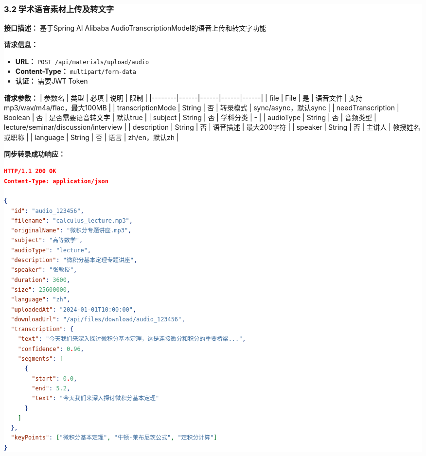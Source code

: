 ### 3.2 学术语音素材上传及转文字

**接口描述：** 基于Spring AI Alibaba AudioTranscriptionModel的语音上传和转文字功能

**请求信息：**
- **URL：** `POST /api/materials/upload/audio`
- **Content-Type：** `multipart/form-data`
- **认证：** 需要JWT Token

**请求参数：**
| 参数名 | 类型 | 必填 | 说明 | 限制 |
|--------|------|------|------|------|
| file | File | 是 | 语音文件 | 支持mp3/wav/m4a/flac，最大100MB |
| transcriptionMode | String | 否 | 转录模式 | sync/async，默认sync |
| needTranscription | Boolean | 否 | 是否需要语音转文字 | 默认true |
| subject | String | 否 | 学科分类 | - |
| audioType | String | 否 | 音频类型 | lecture/seminar/discussion/interview |
| description | String | 否 | 语音描述 | 最大200字符 |
| speaker | String | 否 | 主讲人 | 教授姓名或职称 |
| language | String | 否 | 语言 | zh/en，默认zh |

**同步转录成功响应：**
```json
HTTP/1.1 200 OK
Content-Type: application/json

{
  "id": "audio_123456",
  "filename": "calculus_lecture.mp3",
  "originalName": "微积分专题讲座.mp3",
  "subject": "高等数学",
  "audioType": "lecture",
  "description": "微积分基本定理专题讲座",
  "speaker": "张教授",
  "duration": 3600,
  "size": 25600000,
  "language": "zh",
  "uploadedAt": "2024-01-01T10:00:00",
  "downloadUrl": "/api/files/download/audio_123456",
  "transcription": {
    "text": "今天我们来深入探讨微积分基本定理，这是连接微分和积分的重要桥梁...",
    "confidence": 0.96,
    "segments": [
      {
        "start": 0.0,
        "end": 5.2,
        "text": "今天我们来深入探讨微积分基本定理"
      }
    ]
  },
  "keyPoints": ["微积分基本定理", "牛顿-莱布尼茨公式", "定积分计算"]
}
```
